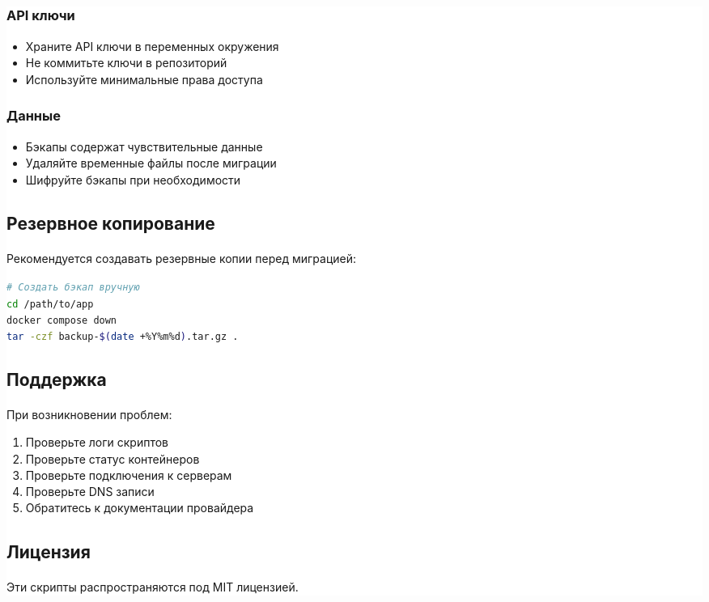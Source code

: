 ### API ключи
- Храните API ключи в переменных окружения
- Не коммитьте ключи в репозиторий
- Используйте минимальные права доступа

### Данные
- Бэкапы содержат чувствительные данные
- Удаляйте временные файлы после миграции
- Шифруйте бэкапы при необходимости

## Резервное копирование

Рекомендуется создавать резервные копии перед миграцией:

```bash
# Создать бэкап вручную
cd /path/to/app
docker compose down
tar -czf backup-$(date +%Y%m%d).tar.gz .
```

## Поддержка

При возникновении проблем:

1. Проверьте логи скриптов
2. Проверьте статус контейнеров
3. Проверьте подключения к серверам
4. Проверьте DNS записи
5. Обратитесь к документации провайдера

## Лицензия

Эти скрипты распространяются под MIT лицензией. 